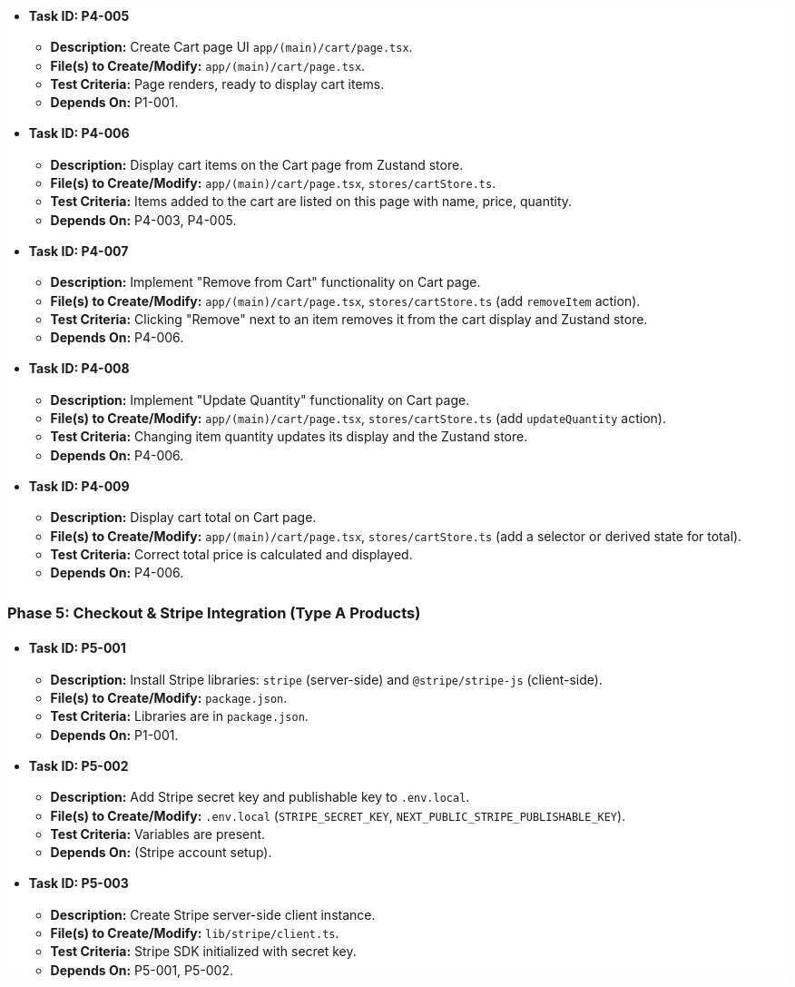 *   **Task ID: P4-005**
    *   **Description:** Create Cart page UI `app/(main)/cart/page.tsx`.
    *   **File(s) to Create/Modify:** `app/(main)/cart/page.tsx`.
    *   **Test Criteria:** Page renders, ready to display cart items.
    *   **Depends On:** P1-001.

*   **Task ID: P4-006**
    *   **Description:** Display cart items on the Cart page from Zustand store.
    *   **File(s) to Create/Modify:** `app/(main)/cart/page.tsx`, `stores/cartStore.ts`.
    *   **Test Criteria:** Items added to the cart are listed on this page with name, price, quantity.
    *   **Depends On:** P4-003, P4-005.

*   **Task ID: P4-007**
    *   **Description:** Implement "Remove from Cart" functionality on Cart page.
    *   **File(s) to Create/Modify:** `app/(main)/cart/page.tsx`, `stores/cartStore.ts` (add `removeItem` action).
    *   **Test Criteria:** Clicking "Remove" next to an item removes it from the cart display and Zustand store.
    *   **Depends On:** P4-006.

*   **Task ID: P4-008**
    *   **Description:** Implement "Update Quantity" functionality on Cart page.
    *   **File(s) to Create/Modify:** `app/(main)/cart/page.tsx`, `stores/cartStore.ts` (add `updateQuantity` action).
    *   **Test Criteria:** Changing item quantity updates its display and the Zustand store.
    *   **Depends On:** P4-006.

*   **Task ID: P4-009**
    *   **Description:** Display cart total on Cart page.
    *   **File(s) to Create/Modify:** `app/(main)/cart/page.tsx`, `stores/cartStore.ts` (add a selector or derived state for total).
    *   **Test Criteria:** Correct total price is calculated and displayed.
    *   **Depends On:** P4-006.

### Phase 5: Checkout & Stripe Integration (Type A Products)

*   **Task ID: P5-001**
    *   **Description:** Install Stripe libraries: `stripe` (server-side) and `@stripe/stripe-js` (client-side).
    *   **File(s) to Create/Modify:** `package.json`.
    *   **Test Criteria:** Libraries are in `package.json`.
    *   **Depends On:** P1-001.

*   **Task ID: P5-002**
    *   **Description:** Add Stripe secret key and publishable key to `.env.local`.
    *   **File(s) to Create/Modify:** `.env.local` (`STRIPE_SECRET_KEY`, `NEXT_PUBLIC_STRIPE_PUBLISHABLE_KEY`).
    *   **Test Criteria:** Variables are present.
    *   **Depends On:** (Stripe account setup).

*   **Task ID: P5-003**
    *   **Description:** Create Stripe server-side client instance.
    *   **File(s) to Create/Modify:** `lib/stripe/client.ts`.
    *   **Test Criteria:** Stripe SDK initialized with secret key.
    *   **Depends On:** P5-001, P5-002.
